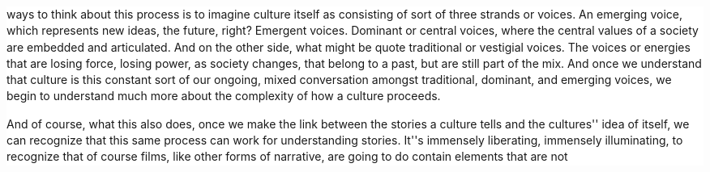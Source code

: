   <span m="314190">ways</span> <span m="314580">to</span> <span m="314700">think</span>
  <span m="315090">about</span> <span m="316270">this</span> <span m="316520">process</span>
  <span m="317280">is</span> <span m="317470">to</span> <span m="317680">imagine</span>
  <span m="318550">culture</span> <span m="319010">itself</span> <span m="319430">as</span>
  <span m="319610">consisting</span> <span m="320460">of</span> <span m="320850">sort</span>
  <span m="321070">of</span> <span m="321310">three</span> <span m="321660">strands</span>
  <span m="322270">or</span> <span m="322400">voices.</span> <span m="323410">An</span>
  <span m="323610">emerging</span> <span m="324180">voice,</span> <span m="324660">which</span>
  <span m="324870">represents</span> <span m="326250">new</span> <span m="326590">ideas,</span>
  <span m="327120">the</span> <span m="327220">future,</span> <span m="327800">right?</span>
  <span m="328160">Emergent</span> <span m="328700">voices.</span> <span m="329840">Dominant</span>
  <span m="330450">or</span> <span m="330580">central</span> <span m="331050">voices,</span>
  <span m="331560">where</span> <span m="331700">the</span> <span m="331840">central</span>
  <span m="332310">values</span> <span m="332810">of</span> <span m="332940">a</span>
  <span m="333000">society</span> <span m="333680">are</span> <span m="333900">embedded</span>
  <span m="334550">and</span> <span m="334720">articulated.</span> <span m="335640">And</span>
  <span m="335980">on</span> <span m="336090">the</span> <span m="336200">other</span>
  <span m="336380">side,</span> <span m="336640">what</span> <span m="336800">might</span>
  <span m="337010">be</span> <span m="337100">quote</span> <span m="337380">traditional</span>
  <span m="338090">or</span> <span m="338390">vestigial</span> <span m="339000">voices.</span>
  <span m="339900">The</span> <span m="340030">voices</span> <span m="340630">or</span>
  <span m="340920">energies</span> <span m="341800">that</span> <span m="342260">are</span>
  <span m="342680">losing</span> <span m="343220">force,</span> <span m="343670">losing</span>
  <span m="344080">power,</span> <span m="344510">as</span> <span m="344730">society</span>
  <span m="345250">changes,</span> <span m="345960">that</span> <span m="346130">belong</span>
  <span m="346650">to</span> <span m="346820">a</span> <span m="346900">past,</span>
  <span m="347370">but</span> <span m="347580">are</span> <span m="347650">still</span>
  <span m="347910">part</span> <span m="348190">of</span> <span m="348290">the</span>
  <span m="348370">mix.</span> <span m="349020">And</span> <span m="349260">once</span>
  <span m="349590">we</span> <span m="349800">understand</span> <span m="350400">that</span>
  <span m="350520">culture</span> <span m="350980">is</span> <span m="351120">this</span>
  <span m="351340">constant</span> <span m="351900">sort</span> <span m="352080">of</span>
  <span m="352310">our</span> <span m="352940">ongoing,</span> <span m="353740">mixed</span>
  <span m="354300">conversation</span> <span m="355410">amongst</span> <span m="356360">traditional,</span>
  <span m="357950">dominant,</span> <span m="358910">and</span> <span m="359230">emerging</span>
  <span m="359750">voices,</span> <span m="360590">we</span> <span m="360780">begin</span>
  <span m="361090">to</span> <span m="361160">understand</span> <span m="361740">much</span>
  <span m="362040">more</span> <span m="362420">about</span> <span m="362740">the</span>
  <span m="362830">complexity</span> <span m="363510">of</span> <span m="363580">how</span>
  <span m="363770">a</span> <span m="363860">culture</span> <span m="364590">proceeds.</span></p><p><span
  m="365910">And</span> <span m="366120">of</span> <span m="366240">course,</span>
  <span m="366640">what</span> <span m="366880">this</span> <span m="367080">also</span>
  <span m="367480">does,</span> <span m="367770">once</span> <span m="367980">we</span>
  <span m="368100">make</span> <span m="368360">the</span> <span m="368470">link</span>
  <span m="369060">between</span> <span m="369510">the</span> <span m="369600">stories</span>
  <span m="370120">a</span> <span m="370210">culture</span> <span m="370630">tells</span>
  <span m="371360">and</span> <span m="371560">the</span> <span m="371640">cultures''</span>
  <span m="372050">idea of</span> <span m="372420">itself,</span> <span m="372940">we</span>
  <span m="373130">can</span> <span m="373290">recognize</span> <span m="374170">that</span>
  <span m="374560">this</span> <span m="374810">same</span> <span m="375060">process</span>
  <span m="375760">can</span> <span m="375940">work</span> <span m="376190">for</span>
  <span m="376380">understanding</span> <span m="377020">stories.</span> <span m="377810">It''s</span>
  <span m="378070">immensely</span> <span m="378640">liberating,</span> <span m="379310">immensely</span>
  <span m="379830">illuminating,</span> <span m="380690">to</span> <span m="380870">recognize</span>
  <span m="381930">that</span> <span m="382400">of</span> <span m="382590">course</span>
  <span m="383110">films,</span> <span m="383570">like</span> <span m="383780">other</span>
  <span m="384010">forms</span> <span m="384400">of</span> <span m="384530">narrative,</span>
  <span m="385170">are</span> <span m="385350">going</span> <span m="385620">to</span>
  <span m="385740">do</span> <span m="385990">contain</span> <span m="386830">elements</span>
  <span m="387340">that</span> <span m="387460">are</span> <span m="387520">not</span>